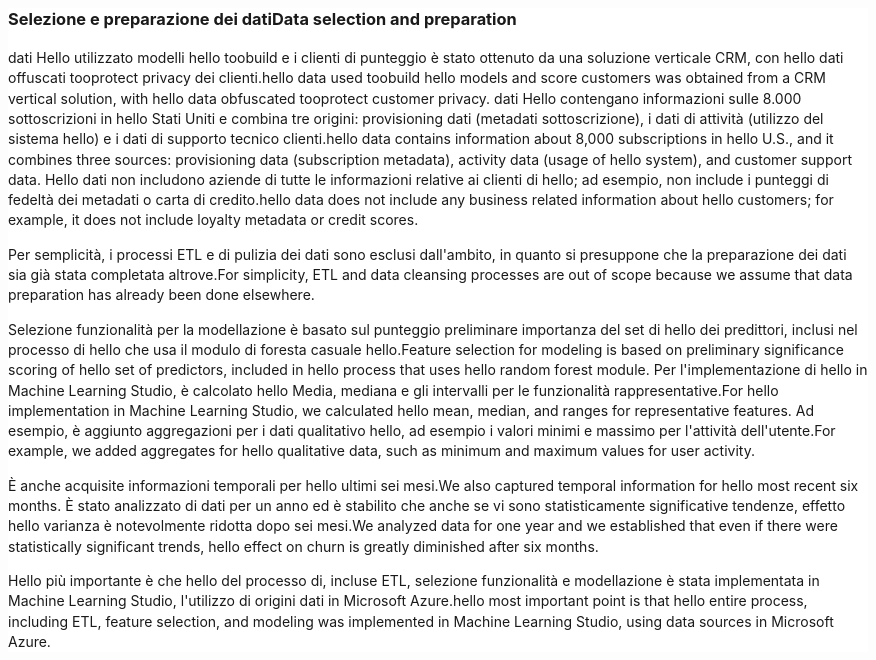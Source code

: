 ### <a name="data-selection-and-preparation"></a><span data-ttu-id="7805f-161">Selezione e preparazione dei dati</span><span class="sxs-lookup"><span data-stu-id="7805f-161">Data selection and preparation</span></span>
<span data-ttu-id="7805f-162">dati Hello utilizzato modelli hello toobuild e i clienti di punteggio è stato ottenuto da una soluzione verticale CRM, con hello dati offuscati tooprotect privacy dei clienti.</span><span class="sxs-lookup"><span data-stu-id="7805f-162">hello data used toobuild hello models and score customers was obtained from a CRM vertical solution, with hello data obfuscated tooprotect customer privacy.</span></span> <span data-ttu-id="7805f-163">dati Hello contengano informazioni sulle 8.000 sottoscrizioni in hello Stati Uniti e combina tre origini: provisioning dati (metadati sottoscrizione), i dati di attività (utilizzo del sistema hello) e i dati di supporto tecnico clienti.</span><span class="sxs-lookup"><span data-stu-id="7805f-163">hello data contains information about 8,000 subscriptions in hello U.S., and it combines three sources: provisioning data (subscription metadata), activity data (usage of hello system), and customer support data.</span></span> <span data-ttu-id="7805f-164">Hello dati non includono aziende di tutte le informazioni relative ai clienti di hello; ad esempio, non include i punteggi di fedeltà dei metadati o carta di credito.</span><span class="sxs-lookup"><span data-stu-id="7805f-164">hello data does not include any business related information about hello customers; for example, it does not include loyalty metadata or credit scores.</span></span>  

<span data-ttu-id="7805f-165">Per semplicità, i processi ETL e di pulizia dei dati sono esclusi dall'ambito, in quanto si presuppone che la preparazione dei dati sia già stata completata altrove.</span><span class="sxs-lookup"><span data-stu-id="7805f-165">For simplicity, ETL and data cleansing processes are out of scope because we assume that data preparation has already been done elsewhere.</span></span>   

<span data-ttu-id="7805f-166">Selezione funzionalità per la modellazione è basato sul punteggio preliminare importanza del set di hello dei predittori, inclusi nel processo di hello che usa il modulo di foresta casuale hello.</span><span class="sxs-lookup"><span data-stu-id="7805f-166">Feature selection for modeling is based on preliminary significance scoring of hello set of predictors, included in hello process that uses hello random forest module.</span></span> <span data-ttu-id="7805f-167">Per l'implementazione di hello in Machine Learning Studio, è calcolato hello Media, mediana e gli intervalli per le funzionalità rappresentative.</span><span class="sxs-lookup"><span data-stu-id="7805f-167">For hello implementation in Machine Learning Studio, we calculated hello mean, median, and ranges for representative features.</span></span> <span data-ttu-id="7805f-168">Ad esempio, è aggiunto aggregazioni per i dati qualitativo hello, ad esempio i valori minimi e massimo per l'attività dell'utente.</span><span class="sxs-lookup"><span data-stu-id="7805f-168">For example, we added aggregates for hello qualitative data, such as minimum and maximum values for user activity.</span></span>    

<span data-ttu-id="7805f-169">È anche acquisite informazioni temporali per hello ultimi sei mesi.</span><span class="sxs-lookup"><span data-stu-id="7805f-169">We also captured temporal information for hello most recent six months.</span></span> <span data-ttu-id="7805f-170">È stato analizzato di dati per un anno ed è stabilito che anche se vi sono statisticamente significative tendenze, effetto hello varianza è notevolmente ridotta dopo sei mesi.</span><span class="sxs-lookup"><span data-stu-id="7805f-170">We analyzed data for one year and we established that even if there were statistically significant trends, hello effect on churn is greatly diminished after six months.</span></span>  

<span data-ttu-id="7805f-171">Hello più importante è che hello del processo di, incluse ETL, selezione funzionalità e modellazione è stata implementata in Machine Learning Studio, l'utilizzo di origini dati in Microsoft Azure.</span><span class="sxs-lookup"><span data-stu-id="7805f-171">hello most important point is that hello entire process, including ETL, feature selection, and modeling was implemented in Machine Learning Studio, using data sources in Microsoft Azure.</span></span>   
